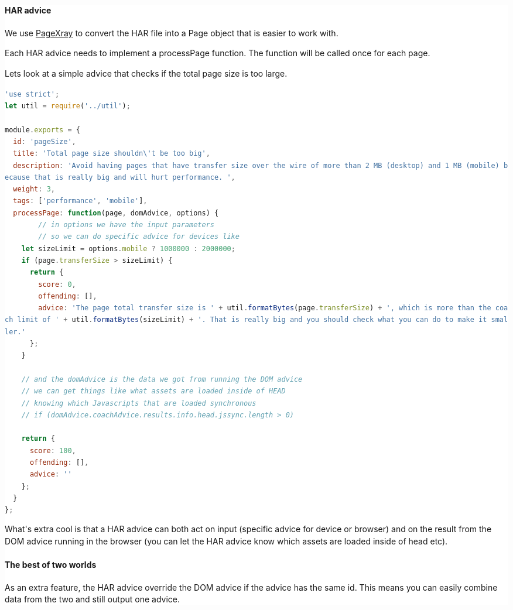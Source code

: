 #### HAR advice
We use [PageXray](https://github.com/sitespeedio/pagexray) to convert the HAR file into a Page object that is easier to work with.

Each HAR advice needs to implement a processPage function. The function will be called once for each page.

Lets look at a simple advice that checks if the total page size is too large.

```javascript
'use strict';
let util = require('../util');

module.exports = {
  id: 'pageSize',
  title: 'Total page size shouldn\'t be too big',
  description: 'Avoid having pages that have transfer size over the wire of more than 2 MB (desktop) and 1 MB (mobile) because that is really big and will hurt performance. ',
  weight: 3,
  tags: ['performance', 'mobile'],
  processPage: function(page, domAdvice, options) {
		// in options we have the input parameters
		// so we can do specific advice for devices like
    let sizeLimit = options.mobile ? 1000000 : 2000000;
    if (page.transferSize > sizeLimit) {
      return {
        score: 0,
        offending: [],
        advice: 'The page total transfer size is ' + util.formatBytes(page.transferSize) + ', which is more than the coach limit of ' + util.formatBytes(sizeLimit) + '. That is really big and you should check what you can do to make it smaller.'
      };
    }

    // and the domAdvice is the data we got from running the DOM advice
    // we can get things like what assets are loaded inside of HEAD
    // knowing which Javascripts that are loaded synchronous
    // if (domAdvice.coachAdvice.results.info.head.jssync.length > 0)

    return {
      score: 100,
      offending: [],
      advice: ''
    };
  }
};
```
What's extra cool is that a HAR advice can both act on input (specific advice for device or browser) and on the result from the DOM advice running in the browser (you can let the HAR advice know which assets are loaded inside of head etc).

#### The best of two worlds
As an extra feature, the HAR advice override the DOM advice if the advice has the same id. This means you can easily combine data from the two and still output one advice.
